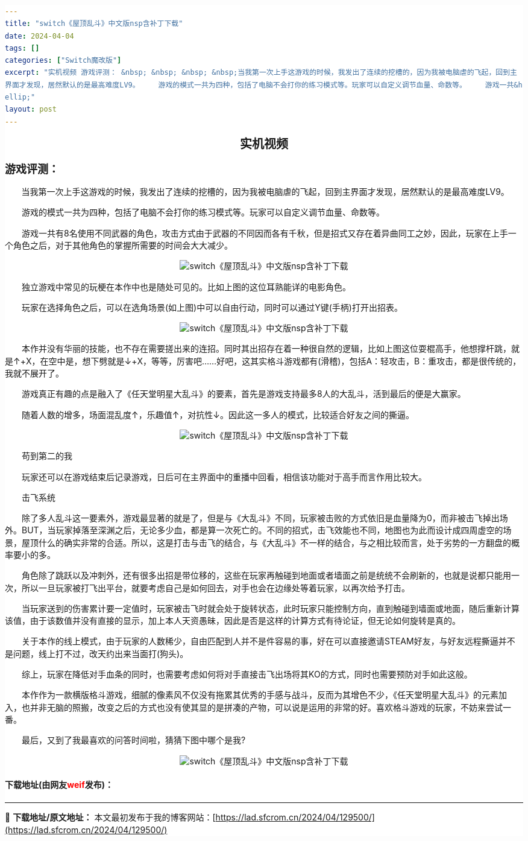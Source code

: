 ```yaml
---
title: "switch《屋顶乱斗》中文版nsp含补丁下载"
date: 2024-04-04
tags: []
categories: ["Switch魔改版"]
excerpt: "实机视频 游戏评测： &nbsp; &nbsp; &nbsp; &nbsp;当我第一次上手这游戏的时候，我发出了连续的挖槽的，因为我被电脑虐的飞起，回到主界面才发现，居然默认的是最高难度LV9。 　　游戏的模式一共为四种，包括了电脑不会打你的练习模式等。玩家可以自定义调节血量、命数等。 　　游戏一共&hellip;"
layout: post
---
```


 <p style="text-align: center;"><strong><span style="font-size:20px;">实机视频</span></strong></p> <p style="text-align: center;"><iframe allowfullscreen="true" border="0" frameborder="0" framespacing="0" height="400" scrolling="no" src="//player.bilibili.com/player.html?aid=86973061&amp;cid=148613014&amp;page=1" width="410"></iframe></p> <p><strong><span style="font-size:18px;">游戏评测：</span></strong></p> <p>&nbsp; &nbsp; &nbsp; &nbsp;当我第一次上手这游戏的时候，我发出了连续的挖槽的，因为我被电脑虐的飞起，回到主界面才发现，居然默认的是最高难度LV9。</p> <p>　　游戏的模式一共为四种，包括了电脑不会打你的练习模式等。玩家可以自定义调节血量、命数等。</p> <p>　　游戏一共有8名使用不同武器的角色，攻击方式由于武器的不同因而各有千秋，但是招式又存在着异曲同工之妙，因此，玩家在上手一个角色之后，对于其他角色的掌握所需要的时间会大大减少。</p> <p align="center"><img align="" border="0" src="https://lad.sfcrom.cn/wp-content/uploads/2024/04/20240404_660ecad875118.webp" width="640" alt="switch《屋顶乱斗》中文版nsp含补丁下载" /></p> <p>　　独立游戏中常见的玩梗在本作中也是随处可见的。比如上图的这位耳熟能详的电影角色。</p> <p>　　玩家在选择角色之后，可以在选角场景(如上图)中可以自由行动，同时可以通过Y键(手柄)打开出招表。</p> <p align="center"><img align="" border="0" src="https://lad.sfcrom.cn/wp-content/uploads/2024/04/20240404_660ecad8e74ac.webp" width="640" alt="switch《屋顶乱斗》中文版nsp含补丁下载" /></p> <p>　　本作并没有华丽的技能，也不存在需要搓出来的连招。同时其出招存在着一种很自然的逻辑，比如上图这位耍棍高手，他想撑杆跳，就是&uarr;+X，在空中是，想下劈就是&darr;+X，等等，厉害吧&hellip;&hellip;好吧，这其实格斗游戏都有(滑稽)，包括A：轻攻击，B：重攻击，都是很传统的，我就不展开了。</p> <p>　　游戏真正有趣的点是融入了《任天堂明星大乱斗》的要素，首先是游戏支持最多8人的大乱斗，活到最后的便是大赢家。</p> <p>　　随着人数的增多，场面混乱度&uarr;，乐趣值&uarr;，对抗性&darr;。因此这一多人的模式，比较适合好友之间的撕逼。</p> <p align="center"><img align="" border="0" src="https://lad.sfcrom.cn/wp-content/uploads/2024/04/20240404_660ecad965c26.webp" width="640" alt="switch《屋顶乱斗》中文版nsp含补丁下载" /></p> <p>　　苟到第二的我</p> <p>　　玩家还可以在游戏结束后记录游戏，日后可在主界面中的重播中回看，相信该功能对于高手而言作用比较大。</p> <p>　　击飞系统</p> <p>　　除了多人乱斗这一要素外，游戏最显著的就是了，但是与《大乱斗》不同，玩家被击败的方式依旧是血量降为0，而非被击飞掉出场外。BUT，当玩家掉落至深渊之后，无论多少血，都是算一次死亡的。不同的招式，击飞效能也不同，地图也为此而设计成四周虚空的场景，屋顶什么的确实非常的合适。所以，这是打击与击飞的结合，与《大乱斗》不一样的结合，与之相比较而言，处于劣势的一方翻盘的概率要小的多。</p> <p>　　角色除了跳跃以及冲刺外，还有很多出招是带位移的，这些在玩家再触碰到地面或者墙面之前是统统不会刷新的，也就是说都只能用一次，所以一旦玩家被打飞出平台，就要考虑自己是如何回去，对手也会在边缘处等着玩家，以再次给予打击。</p> <p>　　当玩家送到的伤害累计要一定值时，玩家被击飞时就会处于旋转状态，此时玩家只能控制方向，直到触碰到墙面或地面，随后重新计算该值，由于该数值并没有直接的显示，加上本人天资愚昧，因此是否是这样的计算方式有待论证，但无论如何旋转是真的。</p> <p>　　关于本作的线上模式，由于玩家的人数稀少，自由匹配到人并不是件容易的事，好在可以直接邀请STEAM好友，与好友远程撕逼并不是问题，线上打不过，改天约出来当面打(狗头)。</p> <p>　　综上，玩家在降低对手血条的同时，也需要考虑如何将对手直接击飞出场将其KO的方式，同时也需要预防对手如此这般。</p> <p>　　本作作为一款横版格斗游戏，细腻的像素风不仅没有拖累其优秀的手感与战斗，反而为其增色不少，《任天堂明星大乱斗》的元素加入，也并非无脑的照搬，改变之后的方式也没有使其显的是拼凑的产物，可以说是运用的非常的好。喜欢格斗游戏的玩家，不妨来尝试一番。</p> <p>　　最后，又到了我最喜欢的问答时间啦，猜猜下图中哪个是我?</p> <p align="center"><img align="" border="0" src="https://lad.sfcrom.cn/wp-content/uploads/2024/04/20240404_660ecad9bbebf.webp" width="640" alt="switch《屋顶乱斗》中文版nsp含补丁下载" /></p> <p><h4>下载地址(由网友<font color="red">weif</font>发布)：</h4></p> 

---
📖 **下载地址/原文地址：** 本文最初发布于我的博客网站：[https://lad.sfcrom.cn/2024/04/129500/](https://lad.sfcrom.cn/2024/04/129500/)
